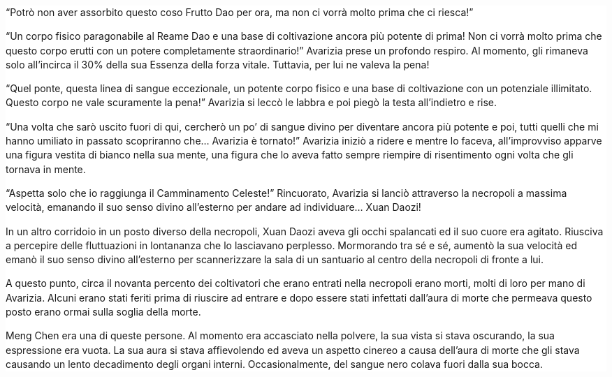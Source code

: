


“Potrò non aver assorbito questo coso Frutto Dao per ora, ma non ci vorrà molto prima che ci riesca!”






“Un corpo fisico paragonabile al Reame Dao e una base di coltivazione ancora più potente di prima! Non ci vorrà molto prima che questo corpo erutti con un potere completamente straordinario!” Avarizia prese un profondo respiro. Al momento, gli rimaneva solo all’incirca il 30% della sua Essenza della forza vitale. Tuttavia, per lui ne valeva la pena!






“Quel ponte, questa linea di sangue eccezionale, un potente corpo fisico e una base di coltivazione con un potenziale illimitato. Questo corpo ne vale scuramente la pena!” Avarizia si leccò le labbra e poi piegò la testa all’indietro e rise.






“Una volta che sarò uscito fuori di qui, cercherò un po’ di sangue divino per diventare ancora più potente e poi, tutti quelli che mi hanno umiliato in passato scopriranno che… Avarizia è tornato!” Avarizia iniziò a ridere e mentre lo faceva, all’improvviso apparve una figura vestita di bianco nella sua mente, una figura che lo aveva fatto sempre riempire di risentimento ogni volta che gli tornava in mente.






“Aspetta solo che io raggiunga il Camminamento Celeste!” Rincuorato, Avarizia si lanciò attraverso la necropoli a massima velocità, emanando il suo senso divino all’esterno per andare ad individuare… Xuan Daozi!






In un altro corridoio in un posto diverso della necropoli, Xuan Daozi aveva gli occhi spalancati ed il suo cuore era agitato. Riusciva a percepire delle fluttuazioni in lontananza che lo lasciavano perplesso. Mormorando tra sé e sé, aumentò la sua velocità ed emanò il suo senso divino all’esterno per scannerizzare la sala di un santuario al centro della necropoli di fronte a lui.






A questo punto, circa il novanta percento dei coltivatori che erano entrati nella necropoli erano morti, molti di loro per mano di Avarizia. Alcuni erano stati feriti prima di riuscire ad entrare e dopo essere stati infettati dall’aura di morte che permeava questo posto erano ormai sulla soglia della morte.






Meng Chen era una di queste persone. Al momento era accasciato nella polvere, la sua vista si stava oscurando, la sua espressione era vuota. La sua aura si stava affievolendo ed aveva un aspetto cinereo a causa dell’aura di morte che gli stava causando un lento decadimento degli organi interni. Occasionalmente, del sangue nero colava fuori dalla sua bocca.
